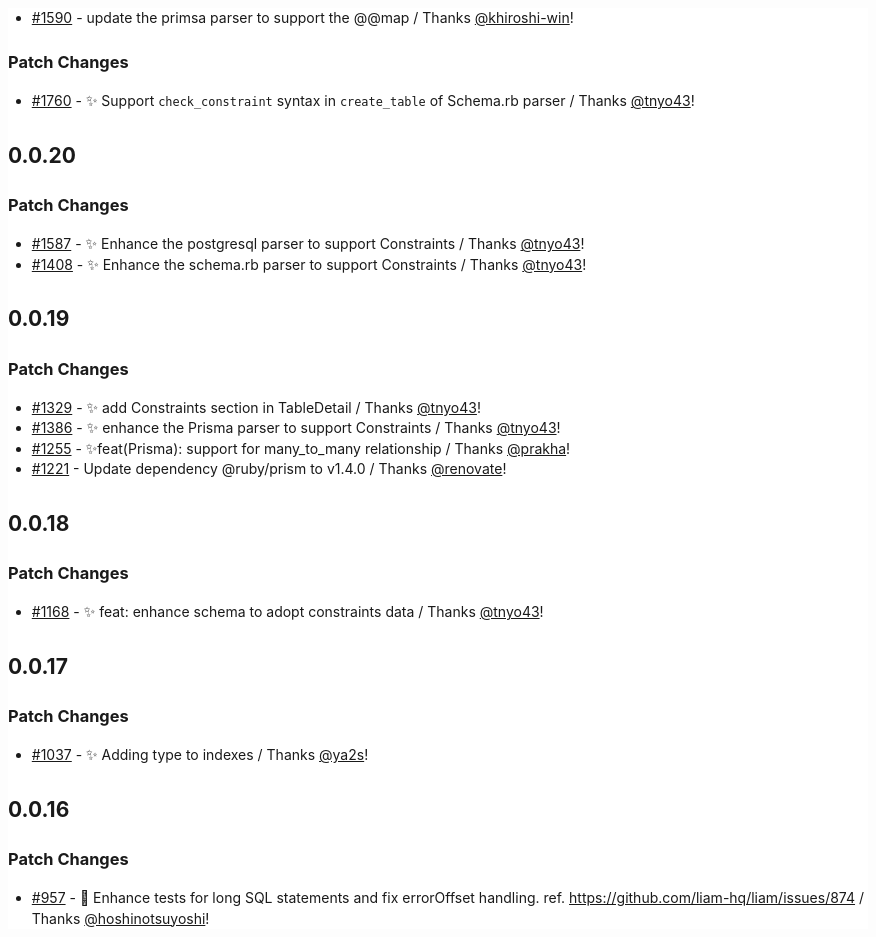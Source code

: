 - [#1590](https://github.com/liam-hq/liam/pull/1590) - update the primsa parser to support the @@map / Thanks [@khiroshi-win](https://github.com/khiroshi-win)!

### Patch Changes

- [#1760](https://github.com/liam-hq/liam/pull/1760) - ✨ Support `check_constraint` syntax in `create_table` of Schema.rb parser / Thanks [@tnyo43](https://github.com/tnyo43)!

## 0.0.20

### Patch Changes

- [#1587](https://github.com/liam-hq/liam/pull/1587) - ✨ Enhance the postgresql parser to support Constraints / Thanks [@tnyo43](https://github.com/tnyo43)!
- [#1408](https://github.com/liam-hq/liam/pull/1408) - ✨ Enhance the schema.rb parser to support Constraints / Thanks [@tnyo43](https://github.com/tnyo43)!

## 0.0.19

### Patch Changes

- [#1329](https://github.com/liam-hq/liam/pull/1329) - ✨ add Constraints section in TableDetail / Thanks [@tnyo43](https://github.com/tnyo43)!
- [#1386](https://github.com/liam-hq/liam/pull/1386) - ✨ enhance the Prisma parser to support Constraints / Thanks [@tnyo43](https://github.com/tnyo43)!
- [#1255](https://github.com/liam-hq/liam/pull/1255) - ✨feat(Prisma): support for many_to_many relationship / Thanks [@prakha](https://github.com/prakha)!
- [#1221](https://github.com/liam-hq/liam/pull/1221) - Update dependency @ruby/prism to v1.4.0 / Thanks [@renovate](https://github.com/apps/renovate)!

## 0.0.18

### Patch Changes

- [#1168](https://github.com/liam-hq/liam/pull/1168) - ✨ feat: enhance schema to adopt constraints data / Thanks [@tnyo43](https://github.com/tnyo43)!

## 0.0.17

### Patch Changes

- [#1037](https://github.com/liam-hq/liam/pull/1037) - ✨ Adding type to indexes / Thanks [@ya2s](https://github.com/ya2s)!

## 0.0.16

### Patch Changes

- [#957](https://github.com/liam-hq/liam/pull/957) - 🐛 Enhance tests for long SQL statements and fix errorOffset handling. ref. https://github.com/liam-hq/liam/issues/874 / Thanks [@hoshinotsuyoshi](https://github.com/hoshinotsuyoshi)!
